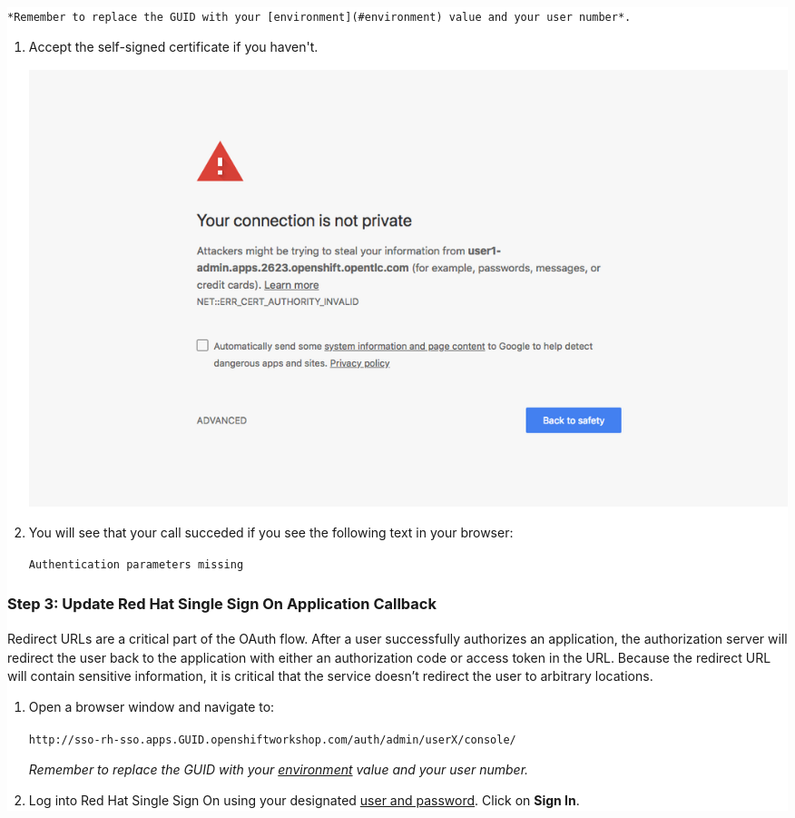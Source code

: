     *Remember to replace the GUID with your [environment](#environment) value and your user number*.

1. Accept the self-signed certificate if you haven't.

    ![selfsigned-cert](images/00-selfsigned-cert.png "Self-Signed Cert")

1. You will see that your call succeded if you see the following text in your browser:

    ```bash
    Authentication parameters missing
    ```

### Step 3: Update Red Hat Single Sign On Application Callback

Redirect URLs are a critical part of the OAuth flow. After a user successfully authorizes an application, the authorization server will redirect the user back to the application with either an authorization code or access token in the URL. Because the redirect URL will contain sensitive information, it is critical that the service doesn’t redirect the user to arbitrary locations.

1. Open a browser window and navigate to:

    ```bash
    http://sso-rh-sso.apps.GUID.openshiftworkshop.com/auth/admin/userX/console/
    ```

    *Remember to replace the GUID with your [environment](#environment) value and your user number.*

1. Log into Red Hat Single Sign On using your designated [user and password](#environment). Click on **Sign In**.
